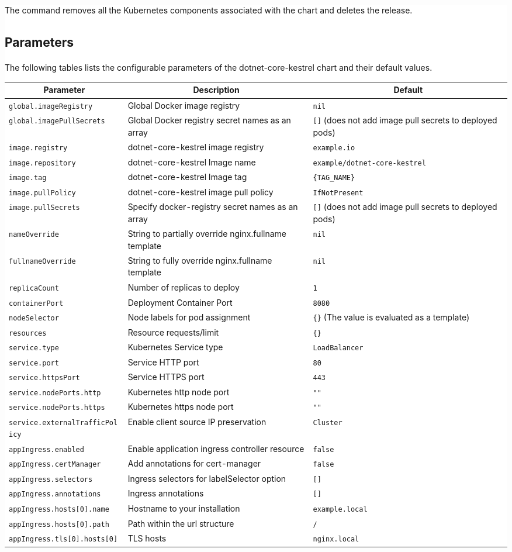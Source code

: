 The command removes all the Kubernetes components associated with the chart and deletes the release.

## Parameters

The following tables lists the configurable parameters of the dotnet-core-kestrel chart and their default values.

| Parameter                                  | Description                                                                                  | Default                                                      |
|--------------------------------------------|----------------------------------------------------------------------------------------------|--------------------------------------------------------------|
| `global.imageRegistry`                     | Global Docker image registry                                                                 | `nil`                                                        |
| `global.imagePullSecrets`                  | Global Docker registry secret names as an array                                              | `[]` (does not add image pull secrets to deployed pods)      |
| `image.registry`                           | dotnet-core-kestrel image registry                                                           | `example.io`                                                 |
| `image.repository`                         | dotnet-core-kestrel Image name                                                               | `example/dotnet-core-kestrel`                                |
| `image.tag`                                | dotnet-core-kestrel Image tag                                                                | `{TAG_NAME}`                                                 |
| `image.pullPolicy`                         | dotnet-core-kestrel image pull policy                                                        | `IfNotPresent`                                               |
| `image.pullSecrets`                        | Specify docker-registry secret names as an array                                             | `[]` (does not add image pull secrets to deployed pods)      |
| `nameOverride`                             | String to partially override nginx.fullname template                                         | `nil`                                                        |
| `fullnameOverride`                         | String to fully override nginx.fullname template                                             | `nil`                                                        |
| `replicaCount`                             | Number of replicas to deploy                                                                 | `1`                                                          |
| `containerPort`                            | Deployment Container Port                                                                    | `8080`                                                       |
| `nodeSelector`                             | Node labels for pod assignment                                                               | `{}` (The value is evaluated as a template)                  |
| `resources`                                | Resource requests/limit                                                                      | `{}`                                                         |
| `service.type`                             | Kubernetes Service type                                                                      | `LoadBalancer`                                               |
| `service.port`                             | Service HTTP port                                                                            | `80`                                                         |
| `service.httpsPort`                        | Service HTTPS port                                                                           | `443`                                                        |
| `service.nodePorts.http`                   | Kubernetes http node port                                                                    | `""`                                                         |
| `service.nodePorts.https`                  | Kubernetes https node port                                                                   | `""`                                                         |
| `service.externalTrafficPolicy`            | Enable client source IP preservation                                                         | `Cluster`                                                    |
| `appIngress.enabled`                       | Enable application ingress controller resource                                               | `false`                                                      |
| `appIngress.certManager`                   | Add annotations for cert-manager                                                             | `false`                                                      |
| `appIngress.selectors`                     | Ingress selectors for labelSelector option                                                   | `[]`                                                         |
| `appIngress.annotations`                   | Ingress annotations                                                                          | `[]`                                                         |
| `appIngress.hosts[0].name`                 | Hostname to your installation                                                                | `example.local`                                              |
| `appIngress.hosts[0].path`                 | Path within the url structure                                                                | `/`                                                          |
| `appIngress.tls[0].hosts[0]`               | TLS hosts                                                                                    | `nginx.local`                                                |